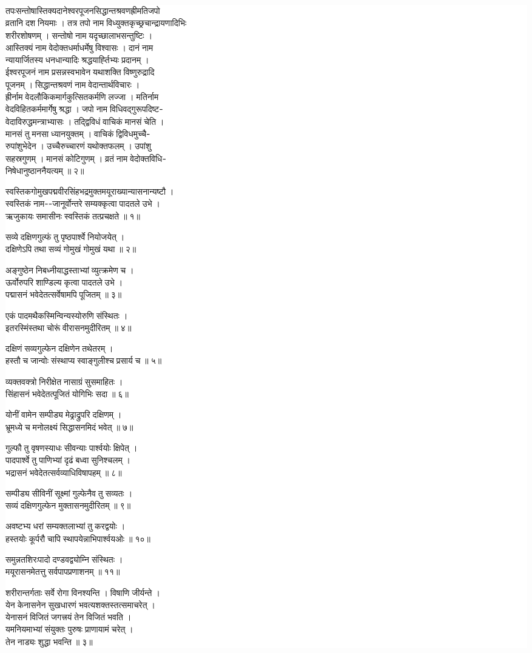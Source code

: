 तपःसन्तोषास्तिक्यदानेश्वरपूजनसिद्धान्तश्रवणह्रीमतिजपो  
व्रतानि दश नियमाः । तत्र तपो नाम विध्युक्तकृच्छ्रचान्द्रायणादिभिः  
शरीरशोषणम् । सन्तोषो नाम यदृच्छालाभसन्तुष्टिः ।  
आस्तिक्यं नाम वेदोक्तधर्माधर्मेषु विश्वासः । दानं नाम  
न्यायार्जितस्य धनधान्यादिः श्रद्धयार्ह्तिभ्यः प्रदानम् ।  
ईश्वरपूजनं नाम प्रसन्नस्वभावेन यथाशक्ति विष्णुरुद्रादि  
पूजनम् । सिद्धान्तश्रवणं नाम वेदान्तार्थविचारः ।  
ह्रीर्नाम वेदलौकिकमार्गकुत्सितकर्मणि लज्जा । मतिर्नाम  
वेदविहितकर्ममार्गेषु श्रद्धा । जपो नाम विधिवद्गुरूपदिष्ट-  
वेदाविरुद्धमन्त्राभ्यासः । तद्द्विविधं वाचिकं मानसं चेति ।  
मानसं तु मनसा ध्यानयुक्तम् । वाचिकं द्विविधमुच्चै-  
रुपांशुभेदेन । उच्चैरुच्चारणं यथोक्तफलम् । उपांशु  
सहस्रगुणम् । मानसं कोटिगुणम् । व्रतं नाम वेदोक्तविधि-  
निषेधानुष्ठाननैयत्यम् ॥ २॥  
  
स्वस्तिकगोमुखपद्मवीरसिंहभद्रमुक्तमयूराख्यान्यासनान्यष्टौ ।  
स्वस्तिकं नाम--जानूर्वोन्तरे सम्यक्कृत्वा पादतले उभे ।  
ऋजुकायः समासीनः स्वस्तिकं तत्प्रचक्षते ॥ १॥  
  
सव्ये दक्षिणगुल्फं तु पृष्ठपार्श्वे नियोजयेत् ।  
दक्षिणेऽपि तथा सव्यं गोमुखं गोमुखं यथा ॥ २॥  
  
अङ्गुष्ठेन निबध्नीयाद्धस्ताभ्यां व्युत्क्रमेण च ।  
ऊर्वोरुपरि शाण्डिल्य कृत्वा पादतले उभे ।  
पद्मासनं भवेदेतत्सर्वेषामपि पूजितम् ॥ ३॥  
  
एकं पादमथैकस्मिन्विन्यस्योरुणि संस्थितः ।  
इतरस्मिंस्तथा चोरूं वीरासनमुदीरितम् ॥ ४॥  
  
दक्षिणं सव्यगुल्फेन दक्षिणेन तथेतरम् ।  
हस्तौ च जान्वोः संस्थाप्य स्वाङ्गुलीश्च प्रसार्य च ॥ ५॥  
  
व्यक्तवक्त्रो निरीक्षेत नासाग्रं सुसमाहितः ।  
सिंहासनं भवेदेतत्पूजितं योगिभिः सदा ॥ ६॥  
  
योनीं वामेन सम्पीड्य मेढ्राद्रुपरि दक्षिणम् ।  
भ्रूमध्ये च मनोलक्ष्यं सिद्धासनमिदं भवेत् ॥ ७॥  
  
गुल्फौ तु वृषणस्याधः सीवन्याः पार्श्वयोः क्षिपेत् ।  
पादपार्श्वे तु पाणिभ्यां दृढं बध्वा सुनिश्चलम् ।  
भद्रासनं भवेदेतत्सर्वव्याधिविषापहम् ॥ ८॥  
  
सम्पीड्य सीविनीं सूक्ष्मां गुल्फेनैव तु सव्यतः ।  
सव्यं दक्षिणगुल्फेन मुक्तासनमुदीरितम् ॥ ९॥  
  
अवष्टभ्य धरां सम्यक्तलाभ्यां तु करद्वयोः ।  
हस्तयोः कूर्परौ चापि स्थापयेन्नाभिपार्श्वयओः ॥ १०॥  
  
समुन्नतशिरःपादो दण्डवद्व्योम्नि संस्थितः ।  
मयूरासनमेतत्तु सर्वपापप्रणाशनम् ॥ ११॥  
  
शरीरान्तर्गताः सर्वे रोगा विनश्यन्ति । विषाणि जीर्यन्ते ।  
येन केनासनेन सुखधारणं भवत्यशक्तस्तत्समाचरेत् ।  
येनासनं विजितं जगत्त्रयं तेन विजितं भवति ।  
यमनियमाभ्यां संयुक्तः पुरुषः प्राणायामं चरेत् ।  
तेन नाड्यः शुद्धा भवन्ति ॥ ३॥  
  